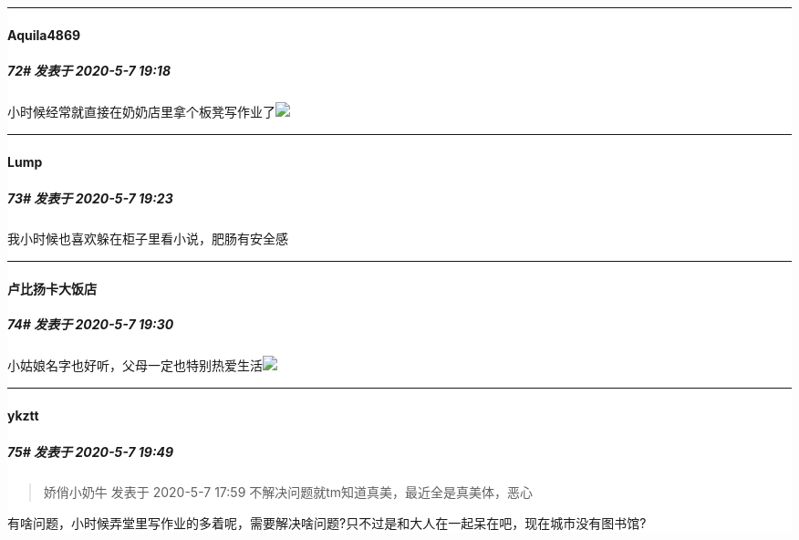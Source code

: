





-----

####  Aquila4869  
##### 72#       发表于 2020-5-7 19:18




小时候经常就直接在奶奶店里拿个板凳写作业了<img src="https://static.saraba1st.com/image/smiley/face2017/068.png" referrerpolicy="no-referrer">







-----

####  Lump  
##### 73#       发表于 2020-5-7 19:23




我小时候也喜欢躲在柜子里看小说，肥肠有安全感







-----

####  卢比扬卡大饭店  
##### 74#       发表于 2020-5-7 19:30




小姑娘名字也好听，父母一定也特别热爱生活<img src="https://static.saraba1st.com/image/smiley/face2017/074.png" referrerpolicy="no-referrer">







-----

####  ykztt  
##### 75#       发表于 2020-5-7 19:49



<blockquote>娇俏小奶牛 发表于 2020-5-7 17:59
不解决问题就tm知道真美，最近全是真美体，恶心</blockquote>
有啥问题，小时候弄堂里写作业的多着呢，需要解决啥问题?只不过是和大人在一起呆在吧，现在城市没有图书馆?




